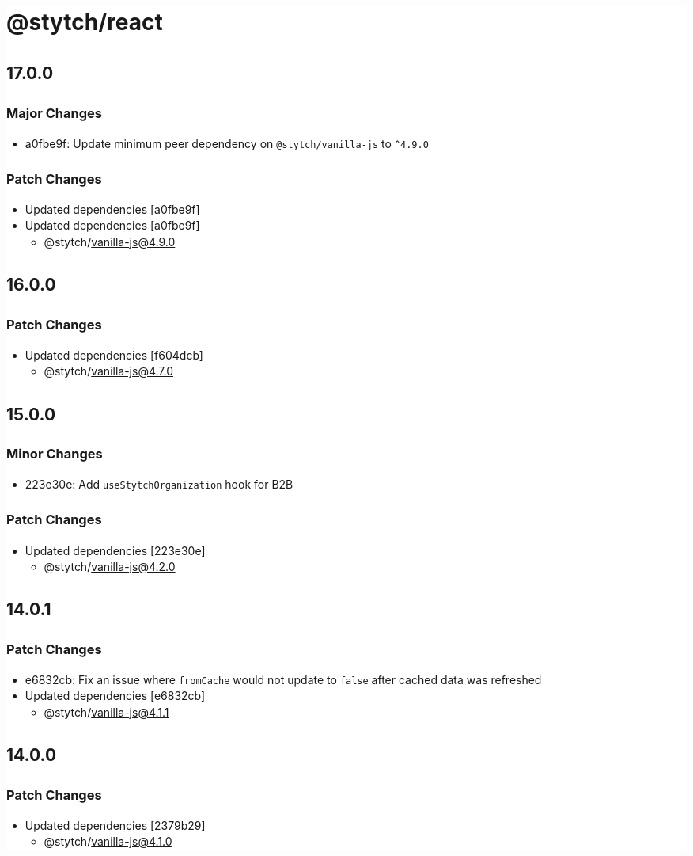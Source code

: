 # @stytch/react

## 17.0.0

### Major Changes

- a0fbe9f: Update minimum peer dependency on `@stytch/vanilla-js` to `^4.9.0`

### Patch Changes

- Updated dependencies [a0fbe9f]
- Updated dependencies [a0fbe9f]
  - @stytch/vanilla-js@4.9.0

## 16.0.0

### Patch Changes

- Updated dependencies [f604dcb]
  - @stytch/vanilla-js@4.7.0

## 15.0.0

### Minor Changes

- 223e30e: Add `useStytchOrganization` hook for B2B

### Patch Changes

- Updated dependencies [223e30e]
  - @stytch/vanilla-js@4.2.0

## 14.0.1

### Patch Changes

- e6832cb: Fix an issue where `fromCache` would not update to `false` after cached data was refreshed
- Updated dependencies [e6832cb]
  - @stytch/vanilla-js@4.1.1

## 14.0.0

### Patch Changes

- Updated dependencies [2379b29]
  - @stytch/vanilla-js@4.1.0
